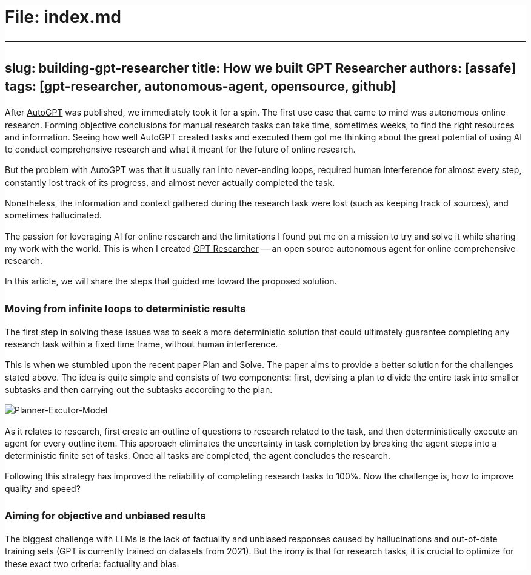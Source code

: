 # File: index.md

---
slug: building-gpt-researcher
title: How we built GPT Researcher
authors: [assafe]
tags: [gpt-researcher, autonomous-agent, opensource, github]
---

After [AutoGPT](https://github.com/Significant-Gravitas/AutoGPT) was published, we immediately took it for a spin. The first use case that came to mind was autonomous online research. Forming objective conclusions for manual research tasks can take time, sometimes weeks, to find the right resources and information. Seeing how well AutoGPT created tasks and executed them got me thinking about the great potential of using AI to conduct comprehensive research and what it meant for the future of online research.

But the problem with AutoGPT was that it usually ran into never-ending loops, required human interference for almost every step, constantly lost track of its progress, and almost never actually completed the task.

Nonetheless, the information and context gathered during the research task were lost (such as keeping track of sources), and sometimes hallucinated.

The passion for leveraging AI for online research and the limitations I found put me on a mission to try and solve it while sharing my work with the world. This is when I created [GPT Researcher](https://github.com/assafelovic/gpt-researcher) — an open source autonomous agent for online comprehensive research.

In this article, we will share the steps that guided me toward the proposed solution.

### Moving from infinite loops to deterministic results
The first step in solving these issues was to seek a more deterministic solution that could ultimately guarantee completing any research task within a fixed time frame, without human interference.

This is when we stumbled upon the recent paper [Plan and Solve](https://arxiv.org/abs/2305.04091). The paper aims to provide a better solution for the challenges stated above. The idea is quite simple and consists of two components: first, devising a plan to divide the entire task into smaller subtasks and then carrying out the subtasks according to the plan.

![Planner-Excutor-Model](./planner.jpeg)

As it relates to research, first create an outline of questions to research related to the task, and then deterministically execute an agent for every outline item. This approach eliminates the uncertainty in task completion by breaking the agent steps into a deterministic finite set of tasks. Once all tasks are completed, the agent concludes the research.

Following this strategy has improved the reliability of completing research tasks to 100%. Now the challenge is, how to improve quality and speed?

### Aiming for objective and unbiased results
The biggest challenge with LLMs is the lack of factuality and unbiased responses caused by hallucinations and out-of-date training sets (GPT is currently trained on datasets from 2021). But the irony is that for research tasks, it is crucial to optimize for these exact two criteria: factuality and bias.


[^1^]: "Attendees walk through a muddy desert plain..." NPR. 2023. https://www.npr.org/2023/09/02/1197441202/burning-man-festival-rains-floods-stranded-nevada.
[^2^]: “'It was a perfect, typical Burning Man weather until Friday...'" ABC News. 2023. https://abcnews.go.com/US/wireStory/wait-times-exit-burning-man-drop-after-flooding-102936473.
[^3^]: "The latest on the Burning Man flooding..." WUNC. 2023. https://www.wunc.org/2023-09-03/the-latest-on-the-burning-man-flooding.
[^4^]: "Burning Man hit by heavy rains, now mud soaked..." The Guardian. 2023. https://www.theguardian.com/culture/2023/sep/02/burning-man-festival-mud-trapped-shelter-in-place.
[^5^]: "One day later than scheduled, the massive wooden effigy known as the Man was set ablaze..." CNN. 2023. https://www.cnn.com/2023/09/05/us/burning-man-storms-shelter-exodus-tuesday/index.html.